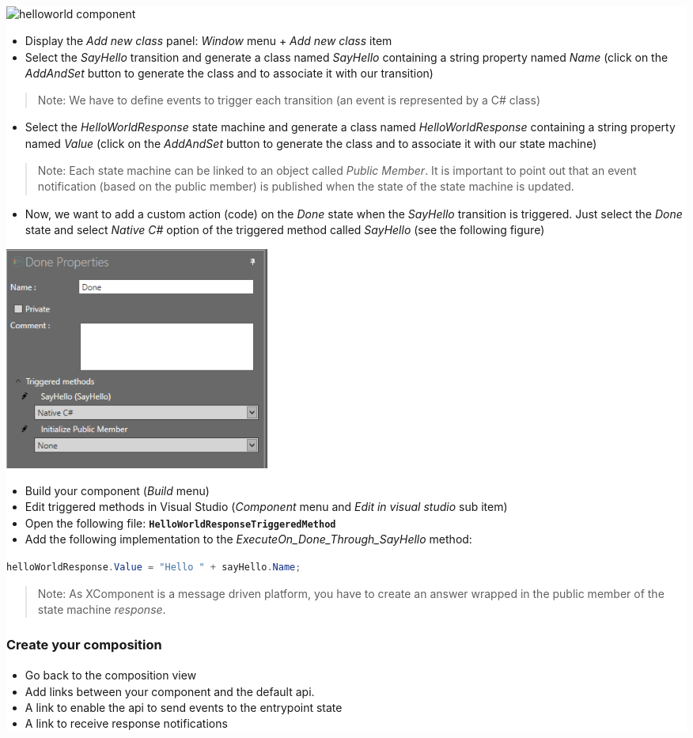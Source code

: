  ![helloworld component](images/helloworld_component.jpg)

 * Display the *Add new class* panel: *Window* menu + *Add new class* item
 * Select the *SayHello* transition and generate a class named *SayHello* containing a string property named *Name*
 (click on the *AddAndSet* button to generate the class and to associate it with our transition)
  
 > Note: We have to define events to trigger each transition (an event is represented by a C# class)
  
 * Select the *HelloWorldResponse* state machine and generate a class named *HelloWorldResponse* containing a string property named *Value*
 (click on the *AddAndSet* button to generate the class and to associate it with our state machine)
  
 > Note: Each state machine can be linked to an object called *Public Member*. 
 > It is important to point out that an event notification (based on the public member) is published when the state of the state machine is updated.
  
 * Now, we want to add a custom action (code) on the *Done* state when the *SayHello* transition is triggered.
 Just select the *Done* state and select *Native C#* option of the triggered method called *SayHello* (see the following figure)
  
 <img src="images/triggered_method.jpg" width="330" />
  
 * Build your component (*Build* menu)
 * Edit triggered methods in Visual Studio (*Component* menu and *Edit in visual studio* sub item)
 * Open the following file: **`HelloWorldResponseTriggeredMethod`**
 * Add the following implementation to the *ExecuteOn_Done_Through_SayHello* method:
 ```cs
 helloWorldResponse.Value = "Hello " + sayHello.Name;
 ```
 > Note: As XComponent is a message driven platform, you have to create an answer wrapped in the public member of the state machine *response*.
  
### Create your composition
 
* Go back to the composition view
* Add links between your component and the default api.
 * A link to enable the api to send events to the entrypoint state
 * A link to receive response notifications
   